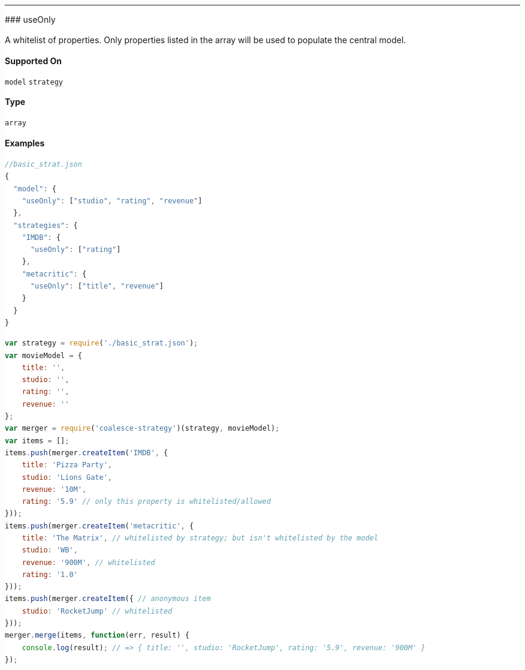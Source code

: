 ---------------------------------------

<a name="useOnly" />
### useOnly

A whitelist of properties. Only properties listed in the array will be used to populate the central model.

__Supported On__

`model` `strategy`

__Type__

`array`

__Examples__

```js
//basic_strat.json
{
  "model": {
    "useOnly": ["studio", "rating", "revenue"]
  },
  "strategies": {
    "IMDB": {
      "useOnly": ["rating"]
    },
    "metacritic": {
      "useOnly": ["title", "revenue"]
    }
  }
}
```

```js
var strategy = require('./basic_strat.json');
var movieModel = {
    title: '',
    studio: '',
    rating: '',
    revenue: ''
};
var merger = require('coalesce-strategy')(strategy, movieModel);
var items = [];
items.push(merger.createItem('IMDB', {
    title: 'Pizza Party',
    studio: 'Lions Gate',
    revenue: '10M',
    rating: '5.9' // only this property is whitelisted/allowed
}));
items.push(merger.createItem('metacritic', {
    title: 'The Matrix', // whitelisted by strategy; but isn't whitelisted by the model
    studio: 'WB',
    revenue: '900M', // whitelisted
    rating: '1.0'
}));
items.push(merger.createItem({ // anonymous item
    studio: 'RocketJump' // whitelisted
}));
merger.merge(items, function(err, result) {
    console.log(result); // => { title: '', studio: 'RocketJump', rating: '5.9', revenue: '900M' }
});
```


[MEGANPM-image]: https://nodei.co/npm/coalesce-strategy.png
[npm-image]: https://img.shields.io/npm/v/coalesce-strategy.svg?style=flat-square
[npm-url]: https://npmjs.org/package/coalesce-strategy
[travis-image]: https://img.shields.io/travis/Vorror/coalesce-strategy.svg?style=flat-square
[travis-url]: https://travis-ci.org/Vorror/coalesce-strategy
[coveralls-image]: https://img.shields.io/coveralls/Vorror/coalesce-strategy.svg?style=flat-square
[coveralls-url]: https://coveralls.io/r/Vorror/coalesce-strategy
[david-image]: http://img.shields.io/david/vorror/coalesce-strategy.svg?style=flat-square
[david-url]: https://david-dm.org/vorror/coalesce-strategy
[license-image]: http://img.shields.io/npm/l/coalesce-strategy.svg?style=flat-square
[license-url]: https://raw.githubusercontent.com/Vorror/coalesce-strategy/master/LICENSE
[downloads-image]: http://img.shields.io/npm/dm/coalesce-strategy.svg?style=flat-square
[downloads-url]: https://npmjs.org/package/coalesce-strategy
